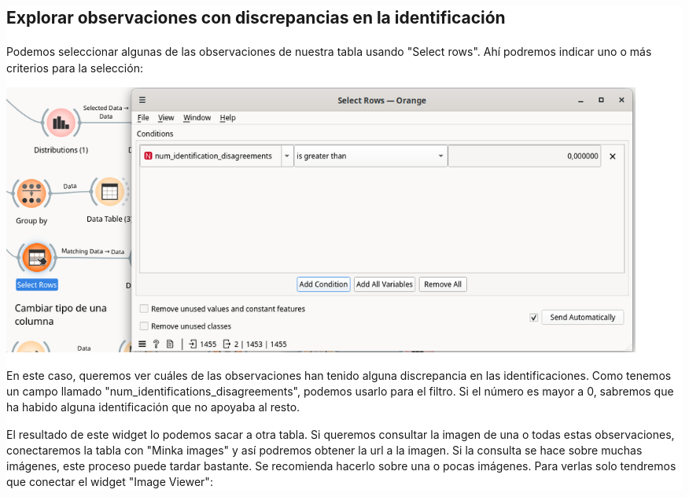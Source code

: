## Explorar observaciones con discrepancias en la identificación

Podemos seleccionar algunas de las observaciones de nuestra tabla usando "Select rows". Ahí podremos indicar uno o más criterios para la selección:

<img src="../images/select_rows_disagreement.png" alt="select_rows_disagreement" width="800"/> 

En este caso, queremos ver cuáles de las observaciones han tenido alguna discrepancia en las identificaciones. Como tenemos un campo llamado "num_identifications_disagreements", podemos usarlo para el filtro. Si el número es mayor a 0, sabremos que ha habido alguna identificación que no apoyaba al resto.

El resultado de este widget lo podemos sacar a otra tabla. Si queremos consultar la imagen de una o todas estas observaciones, conectaremos la tabla con "Minka images" y así podremos obtener la url a la imagen. Si la consulta se hace sobre muchas imágenes, este proceso puede tardar bastante. Se recomienda hacerlo sobre una o pocas imágenes. Para verlas solo tendremos que conectar el widget "Image Viewer":
